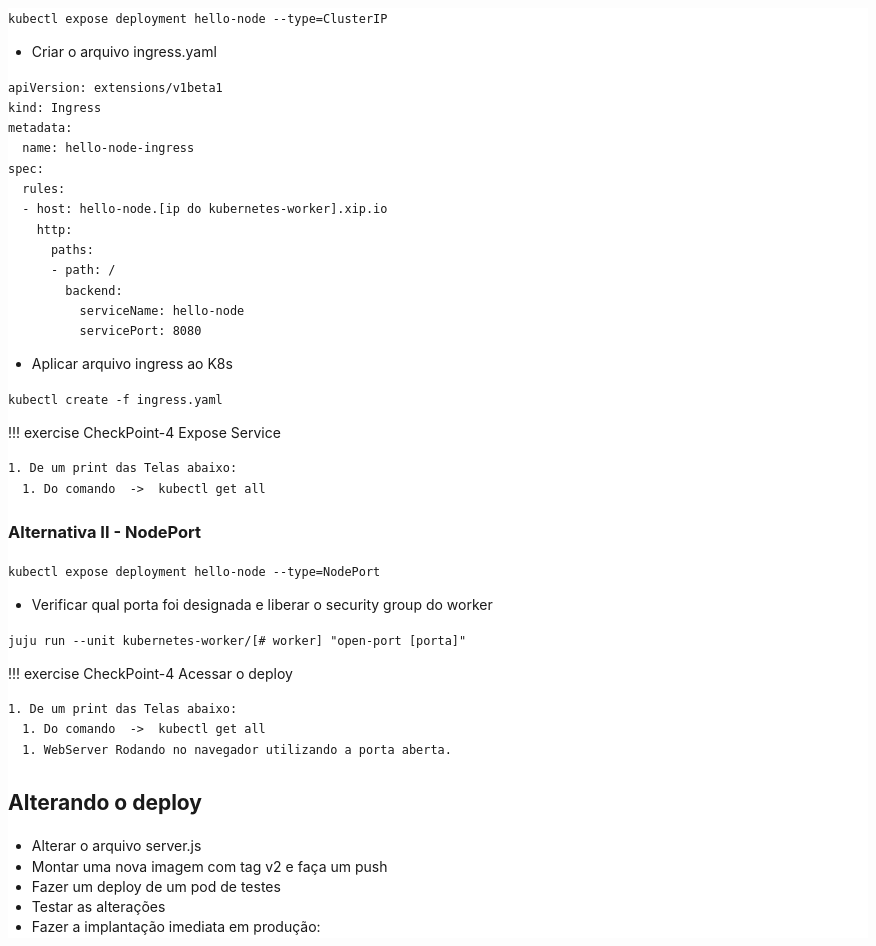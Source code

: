 `kubectl expose deployment hello-node --type=ClusterIP`

* Criar o arquivo ingress.yaml

```
apiVersion: extensions/v1beta1
kind: Ingress
metadata:
  name: hello-node-ingress
spec:
  rules:
  - host: hello-node.[ip do kubernetes-worker].xip.io
    http:
      paths:
      - path: /
        backend:
          serviceName: hello-node
          servicePort: 8080

```
* Aplicar arquivo ingress ao K8s

`kubectl create -f ingress.yaml`

!!! exercise
    CheckPoint-4 Expose Service

    1. De um print das Telas abaixo:
      1. Do comando  ->  kubectl get all




### Alternativa II - NodePort

`kubectl expose deployment hello-node --type=NodePort`

* Verificar qual porta foi designada e liberar o security group do worker

`juju run --unit kubernetes-worker/[# worker] "open-port [porta]"`


!!! exercise
    CheckPoint-4 Acessar o deploy

    1. De um print das Telas abaixo:
      1. Do comando  ->  kubectl get all
      1. WebServer Rodando no navegador utilizando a porta aberta.



## Alterando o deploy

* Alterar o arquivo server.js
* Montar uma nova imagem com tag v2 e faça um push
* Fazer um deploy de um pod de testes
* Testar as alterações
* Fazer a implantação imediata em produção:
